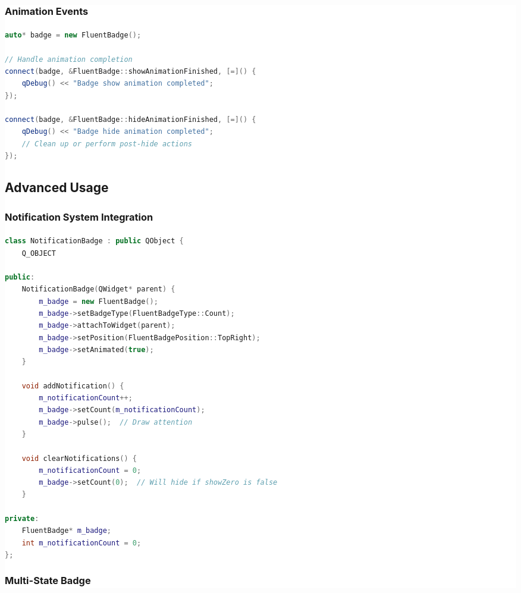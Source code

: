 ### Animation Events

```cpp
auto* badge = new FluentBadge();

// Handle animation completion
connect(badge, &FluentBadge::showAnimationFinished, [=]() {
    qDebug() << "Badge show animation completed";
});

connect(badge, &FluentBadge::hideAnimationFinished, [=]() {
    qDebug() << "Badge hide animation completed";
    // Clean up or perform post-hide actions
});
```

## Advanced Usage

### Notification System Integration

```cpp
class NotificationBadge : public QObject {
    Q_OBJECT
    
public:
    NotificationBadge(QWidget* parent) {
        m_badge = new FluentBadge();
        m_badge->setBadgeType(FluentBadgeType::Count);
        m_badge->attachToWidget(parent);
        m_badge->setPosition(FluentBadgePosition::TopRight);
        m_badge->setAnimated(true);
    }
    
    void addNotification() {
        m_notificationCount++;
        m_badge->setCount(m_notificationCount);
        m_badge->pulse();  // Draw attention
    }
    
    void clearNotifications() {
        m_notificationCount = 0;
        m_badge->setCount(0);  // Will hide if showZero is false
    }
    
private:
    FluentBadge* m_badge;
    int m_notificationCount = 0;
};
```

### Multi-State Badge
